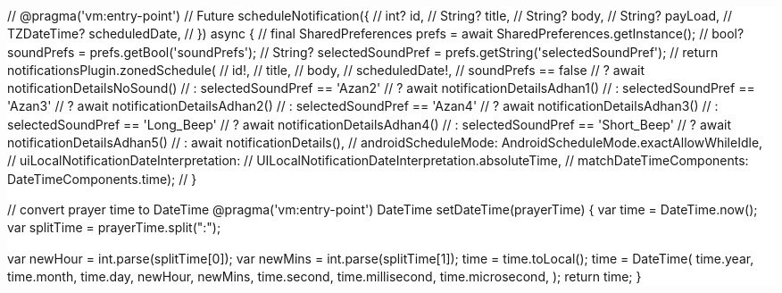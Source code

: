 // @pragma('vm:entry-point')
// Future scheduleNotification({
//   int? id,
//   String? title,
//   String? body,
//   String? payLoad,
//   TZDateTime? scheduledDate,
// }) async {
//   final SharedPreferences prefs = await SharedPreferences.getInstance();
//   bool? soundPrefs = prefs.getBool('soundPrefs');
//   String? selectedSoundPref = prefs.getString('selectedSoundPref');
//   return notificationsPlugin.zonedSchedule(
//       id!,
//       title,
//       body,
//       scheduledDate!,
//       soundPrefs == false
//           ? await notificationDetailsNoSound()
//           : selectedSoundPref == 'Azan2'
//               ? await notificationDetailsAdhan1()
//               : selectedSoundPref == 'Azan3'
//                   ? await notificationDetailsAdhan2()
//                   : selectedSoundPref == 'Azan4'
//                       ? await notificationDetailsAdhan3()
//                       : selectedSoundPref == 'Long_Beep'
//                           ? await notificationDetailsAdhan4()
//                           : selectedSoundPref == 'Short_Beep'
//                               ? await notificationDetailsAdhan5()
//                               : await notificationDetails(),
//       androidScheduleMode: AndroidScheduleMode.exactAllowWhileIdle,
//       uiLocalNotificationDateInterpretation:
//           UILocalNotificationDateInterpretation.absoluteTime,
//       matchDateTimeComponents: DateTimeComponents.time);
// }

// convert prayer time to DateTime
@pragma('vm:entry-point')
DateTime setDateTime(prayerTime) {
  var time = DateTime.now();
  var splitTime = prayerTime.split(":");

  var newHour = int.parse(splitTime[0]);
  var newMins = int.parse(splitTime[1]);
  time = time.toLocal();
  time = DateTime(
    time.year,
    time.month,
    time.day,
    newHour,
    newMins,
    time.second,
    time.millisecond,
    time.microsecond,
  );
  return time;
}
